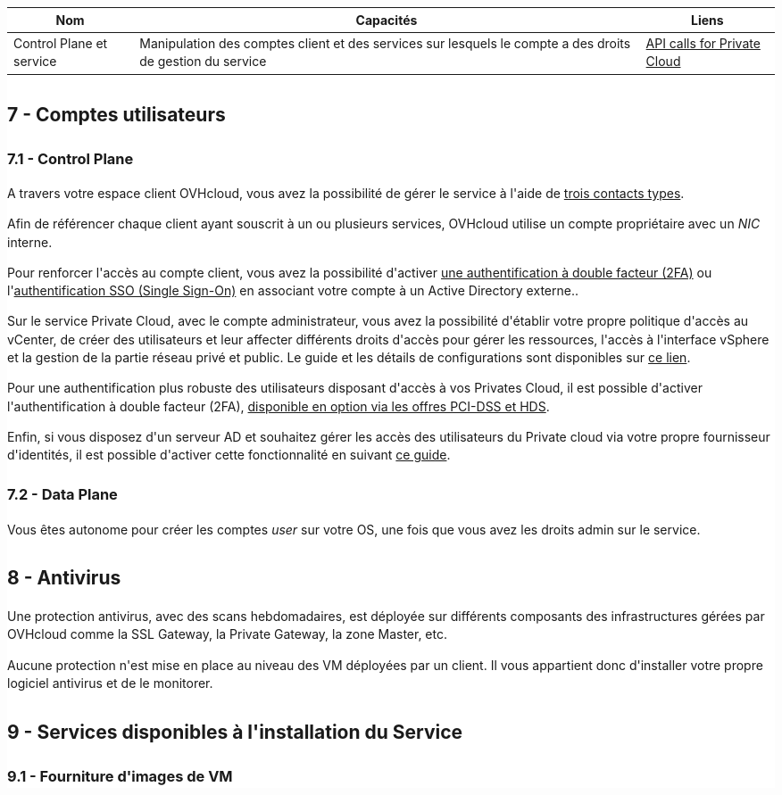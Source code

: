 | **Nom** | **Capacités** | **Liens** |
| --- | --- | --- |
| Control Plane et service | Manipulation des comptes client et des services sur lesquels le compte a des droits de gestion du service | [API calls for Private Cloud](https://api.ovh.com/console/#/dedicatedCloud) |

## 7 - Comptes utilisateurs

### 7.1 - Control Plane

A travers votre espace client OVHcloud, vous avez la possibilité de gérer le service à l'aide de [trois contacts types](/pages/account_and_service_management/account_information/managing_contacts#definition).

Afin de référencer chaque client ayant souscrit à un ou plusieurs services, OVHcloud utilise un compte propriétaire avec un *NIC* interne. 

Pour renforcer l'accès au compte client, vous avez la possibilité d'activer [une authentification à double facteur (2FA)](/pages/account_and_service_management/account_information/secure-ovhcloud-account-with-2fa) ou l'[authentification SSO (Single Sign-On)](/pages/account_and_service_management/account_information/ovhcloud-account-connect-saml-adfs) en associant votre compte à un Active Directory externe..

Sur le service Private Cloud, avec le compte administrateur, vous avez la possibilité d'établir votre propre politique d'accès au vCenter, de créer des utilisateurs et leur affecter différents droits d'accès pour gérer les ressources, l'accès à l'interface vSphere et la gestion de la partie réseau privé et public. Le guide et les détails de configurations sont disponibles sur [ce lien](/pages/hosted_private_cloud/hosted_private_cloud_powered_by_vmware/manager_ovh_private_cloud).

Pour une authentification plus robuste des utilisateurs disposant d'accès à vos Privates Cloud, il est possible d'activer l'authentification à double facteur (2FA), [disponible en option via les offres PCI-DSS et HDS](/pages/hosted_private_cloud/hosted_private_cloud_powered_by_vmware/utilisation_2FA).

Enfin, si vous disposez d'un serveur AD et souhaitez gérer les accès des utilisateurs du Private cloud via votre propre fournisseur d'identités, il est possible d'activer cette fonctionnalité en suivant [ce guide](/pages/hosted_private_cloud/hosted_private_cloud_powered_by_vmware/federation).

### 7.2 - Data Plane

Vous êtes autonome pour créer les comptes *user* sur votre OS, une fois que vous avez les droits admin sur le service. 

## 8 - Antivirus

Une protection antivirus, avec des scans hebdomadaires, est déployée sur différents composants des infrastructures gérées par OVHcloud comme la SSL Gateway, la Private Gateway, la zone Master, etc.

Aucune protection n'est mise en place au niveau des VM déployées par un client. Il vous appartient donc d'installer votre propre logiciel antivirus et de le monitorer.

## 9 - Services disponibles à l'installation du Service

### 9.1 - Fourniture d'images de VM
